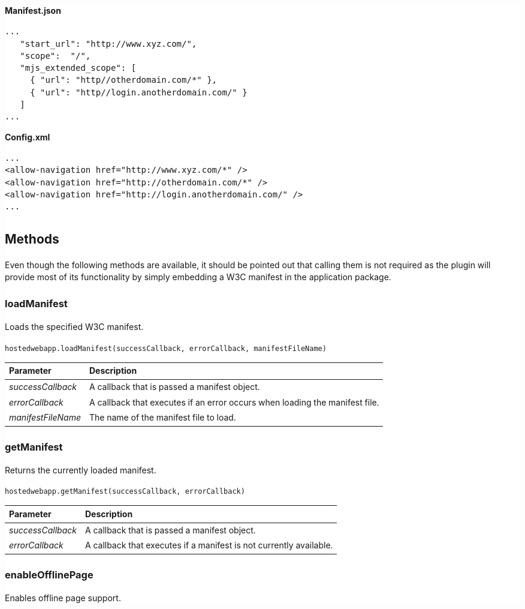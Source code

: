 **Manifest.json**
<pre>
...
   "start_url": "http://www.xyz.com/",
   "scope":  "/", 
   "mjs_extended_scope": [
     { "url": "http//otherdomain.com/*" },
     { "url": "http//login.anotherdomain.com/" }
   ]
...
</pre>

**Config.xml**
<pre>
...
&lt;allow-navigation href="http://www.xyz.com/*" /&gt;
&lt;allow-navigation href="http://otherdomain.com/*" /&gt; 
&lt;allow-navigation href="http://login.anotherdomain.com/" /&gt;
...
</pre>

## Methods
Even though the following methods are available, it should be pointed out that calling them is not required as the plugin will provide most of its functionality by simply embedding a W3C manifest in the application package.

### loadManifest
Loads the specified W3C manifest.
 
`hostedwebapp.loadManifest(successCallback, errorCallback, manifestFileName)`
  
|**Parameter**     |**Description**                                                            |
|:-----------------|:--------------------------------------------------------------------------|
|_successCallback_ |A callback that is passed a manifest object.                               |
|_errorCallback_   |A callback that executes if an error occurs when loading the manifest file.|
|_manifestFileName_|The name of the manifest file to load.                                     |

### getManifest
Returns the currently loaded manifest.

`hostedwebapp.getManifest(successCallback, errorCallback)`

|**Parameter**     |**Description**                                                            |
|:-----------------|:--------------------------------------------------------------------------|
|_successCallback_ |A callback that is passed a manifest object.                               |
|_errorCallback_   |A callback that executes if a manifest is not currently available.         |

### enableOfflinePage
Enables offline page support.
